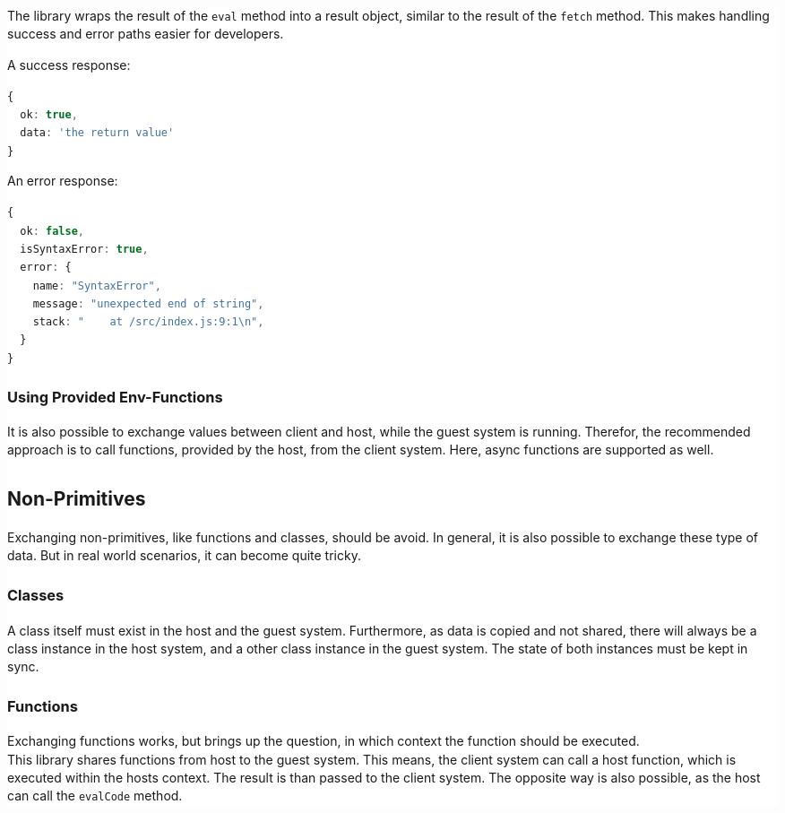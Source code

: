 The library wraps the result of the `eval` method into a result object, similar to the result of the `fetch` method. This makes handling success and error paths easier for developers.

A success response:

```typescript
{
  ok: true,
  data: 'the return value'
}
```

An error response:

```typescript
{
  ok: false,
  isSyntaxError: true,
  error: {
    name: "SyntaxError",
    message: "unexpected end of string",
    stack: "    at /src/index.js:9:1\n",
  }
}
```

### Using Provided Env-Functions

It is also possible to exchange values between client and host, while the guest system is running. Therefor, the recommended approach is to call functions, provided by the host, from the client system.
Here, async functions are supported as well.

## Non-Primitives

Exchanging non-primitives, like functions and classes, should be avoid. In general, it is also possible to exchange these type of data. But in real world scenarios, it can become quite tricky.

### Classes

A class itself must exist in the host and the guest system. Furthermore, as data is copied and not shared, there will always be a class instance in the host system, and a other class instance in the guest system. The state of both instances must be kept in sync.

### Functions

Exchanging functions works, but brings up the question, in which context the function should be executed.  
This library shares functions from host to the guest system. This means, the client system can call a host function, which is executed within the hosts context. The result is than passed to the client system.
The opposite way is also possible, as the host can call the `evalCode` method.
